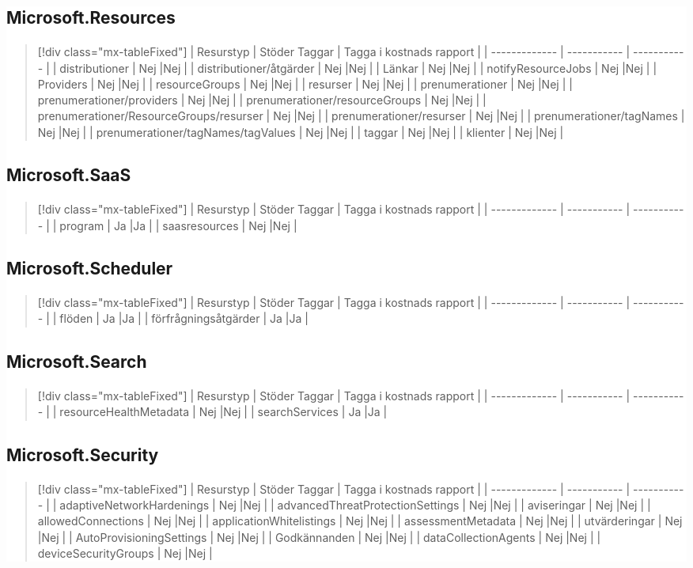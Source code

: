 ## <a name="microsoftresources"></a>Microsoft.Resources

> [!div class="mx-tableFixed"]
> | Resurstyp | Stöder Taggar | Tagga i kostnads rapport |
> | ------------- | ----------- | ----------- |
> | distributioner | Nej |Nej |
> | distributioner/åtgärder | Nej |Nej |
> | Länkar | Nej |Nej |
> | notifyResourceJobs | Nej |Nej |
> | Providers | Nej |Nej |
> | resourceGroups | Nej |Nej |
> | resurser | Nej |Nej |
> | prenumerationer | Nej |Nej |
> | prenumerationer/providers | Nej |Nej |
> | prenumerationer/resourceGroups | Nej |Nej |
> | prenumerationer/ResourceGroups/resurser | Nej |Nej |
> | prenumerationer/resurser | Nej |Nej |
> | prenumerationer/tagNames | Nej |Nej |
> | prenumerationer/tagNames/tagValues | Nej |Nej |
> | taggar | Nej |Nej |
> | klienter | Nej |Nej |

## <a name="microsoftsaas"></a>Microsoft.SaaS

> [!div class="mx-tableFixed"]
> | Resurstyp | Stöder Taggar | Tagga i kostnads rapport |
> | ------------- | ----------- | ----------- |
> | program | Ja |Ja |
> | saasresources | Nej |Nej |

## <a name="microsoftscheduler"></a>Microsoft.Scheduler

> [!div class="mx-tableFixed"]
> | Resurstyp | Stöder Taggar | Tagga i kostnads rapport |
> | ------------- | ----------- | ----------- |
> | flöden | Ja |Ja |
> | förfrågningsåtgärder | Ja |Ja |

## <a name="microsoftsearch"></a>Microsoft.Search

> [!div class="mx-tableFixed"]
> | Resurstyp | Stöder Taggar | Tagga i kostnads rapport |
> | ------------- | ----------- | ----------- |
> | resourceHealthMetadata | Nej |Nej |
> | searchServices | Ja |Ja |

## <a name="microsoftsecurity"></a>Microsoft.Security

> [!div class="mx-tableFixed"]
> | Resurstyp | Stöder Taggar | Tagga i kostnads rapport |
> | ------------- | ----------- | ----------- |
> | adaptiveNetworkHardenings | Nej |Nej |
> | advancedThreatProtectionSettings | Nej |Nej |
> | aviseringar | Nej |Nej |
> | allowedConnections | Nej |Nej |
> | applicationWhitelistings | Nej |Nej |
> | assessmentMetadata | Nej |Nej |
> | utvärderingar | Nej |Nej |
> | AutoProvisioningSettings | Nej |Nej |
> | Godkännanden | Nej |Nej |
> | dataCollectionAgents | Nej |Nej |
> | deviceSecurityGroups | Nej |Nej |